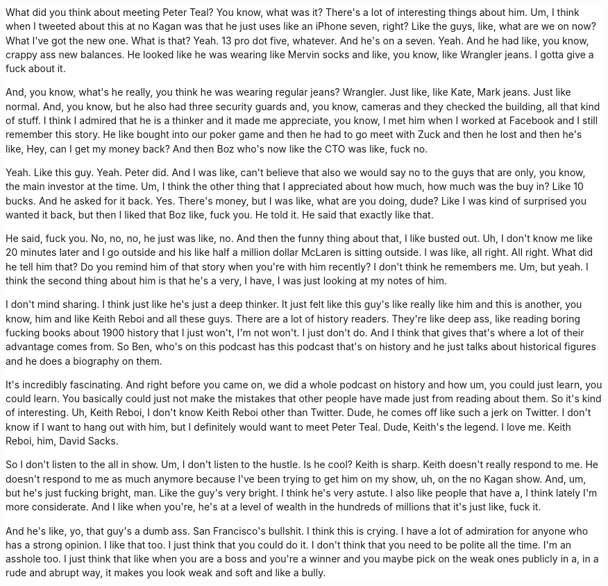 What did you think about meeting Peter Teal? You know, what was it? There's a lot of interesting things about him. Um, I think when I tweeted about this at no Kagan was that he just uses like an iPhone seven, right? Like the guys, like, what are we on now? What I've got the new one. What is that? Yeah. 13 pro dot five, whatever. And he's on a seven. Yeah. And he had like, you know, crappy ass new balances. He looked like he was wearing like Mervin socks and like, you know, like Wrangler jeans. I gotta give a fuck about it.

And, you know, what's he really, you think he was wearing regular jeans? Wrangler. Just like, like Kate, Mark jeans. Just like normal. And, you know, but he also had three security guards and, you know, cameras and they checked the building, all that kind of stuff. I think I admired that he is a thinker and it made me appreciate, you know, I met him when I worked at Facebook and I still remember this story. He like bought into our poker game and then he had to go meet with Zuck and then he lost and then he's like, Hey, can I get my money back? And then Boz who's now like the CTO was like, fuck no.

Yeah. Like this guy. Yeah. Peter did. And I was like, can't believe that also we would say no to the guys that are only, you know, the main investor at the time. Um, I think the other thing that I appreciated about how much, how much was the buy in? Like 10 bucks. And he asked for it back. Yes. There's money, but I was like, what are you doing, dude? Like I was kind of surprised you wanted it back, but then I liked that Boz like, fuck you. He told it. He said that exactly like that.

He said, fuck you. No, no, no, he just was like, no. And then the funny thing about that, I like busted out. Uh, I don't know me like 20 minutes later and I go outside and his like half a million dollar McLaren is sitting outside. I was like, all right. All right. What did he tell him that? Do you remind him of that story when you're with him recently? I don't think he remembers me. Um, but yeah. I think the second thing about him is that he's a very, I have, I was just looking at my notes of him.

I don't mind sharing. I think just like he's just a deep thinker. It just felt like this guy's like really like him and this is another, you know, him and like Keith Reboi and all these guys. There are a lot of history readers. They're like deep ass, like reading boring fucking books about 1900 history that I just won't, I'm not won't. I just don't do. And I think that gives that's where a lot of their advantage comes from. So Ben, who's on this podcast has this podcast that's on history and he just talks about historical figures and he does a biography on them.

It's incredibly fascinating. And right before you came on, we did a whole podcast on history and how um, you could just learn, you could learn. You basically could just not make the mistakes that other people have made just from reading about them. So it's kind of interesting. Uh, Keith Reboi, I don't know Keith Reboi other than Twitter. Dude, he comes off like such a jerk on Twitter. I don't know if I want to hang out with him, but I definitely would want to meet Peter Teal. Dude, Keith's the legend. I love me. Keith Reboi, him, David Sacks.

So I don't listen to the all in show. Um, I don't listen to the hustle. Is he cool? Keith is sharp. Keith doesn't really respond to me. He doesn't respond to me as much anymore because I've been trying to get him on my show, uh, on the no Kagan show. And, um, but he's just fucking bright, man. Like the guy's very bright. I think he's very astute. I also like people that have a, I think lately I'm more considerate. And I like when you're, he's at a level of wealth in the hundreds of millions that it's just like, fuck it.

And he's like, yo, that guy's a dumb ass. San Francisco's bullshit. I think this is crying. I have a lot of admiration for anyone who has a strong opinion. I like that too. I just think that you could do it. I don't think that you need to be polite all the time. I'm an asshole too. I just think that like when you are a boss and you're a winner and you maybe pick on the weak ones publicly in a, in a rude and abrupt way, it makes you look weak and soft and like a bully.
